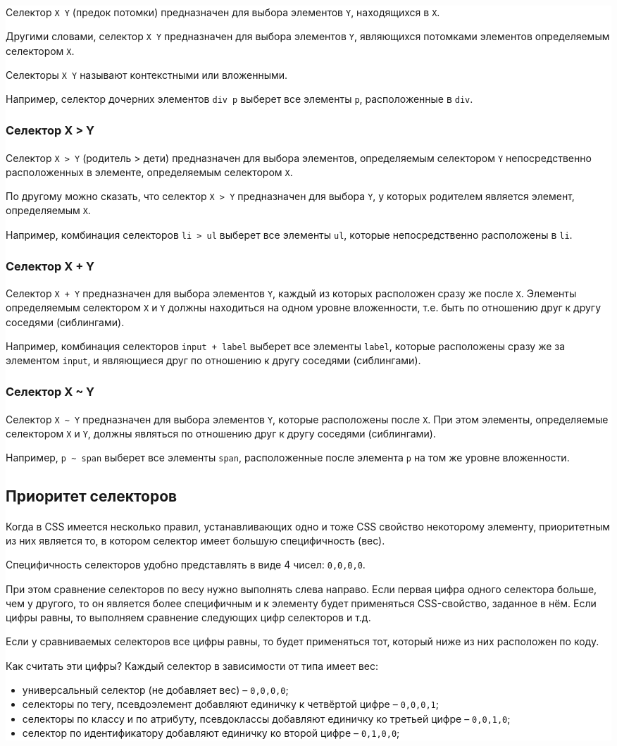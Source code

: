 Селектор `X Y` (предок потомки) предназначен для выбора элементов `Y`, находящихся в `X`.

Другими словами, селектор `X Y` предназначен для выбора элементов `Y`, являющихся потомками элементов определяемым селектором `X`.

Селекторы `X Y` называют контекстными или вложенными.

Например, селектор дочерних элементов `div p` выберет все элементы `p`, расположенные в `div`.

### Селектор X > Y

Селектор `X > Y` (родитель > дети) предназначен для выбора элементов, определяемым селектором `Y` непосредственно расположенных в элементе, определяемым селектором `X`.

По другому можно сказать, что селектор `X > Y` предназначен для выбора `Y`, у которых родителем является элемент, определяемым `X`.

Например, комбинация селекторов `li > ul` выберет все элементы `ul`, которые непосредственно расположены в `li`.

### Селектор X + Y

Селектор `X + Y` предназначен для выбора элементов `Y`, каждый из которых расположен сразу же после `X`. Элементы определяемым селектором `X` и `Y` должны находиться на одном уровне вложенности, т.е. быть по отношению друг к другу соседями (сиблингами).

Например, комбинация селекторов `input + label` выберет все элементы `label`, которые расположены сразу же за элементом `input`, и являющиеся друг по отношению к другу соседями (сиблингами).

### Селектор X ~ Y

Селектор `X ~ Y` предназначен для выбора элементов `Y`, которые расположены после `X`. При этом элементы, определяемые селектором `X` и `Y`, должны являться по отношению друг к другу соседями (сиблингами).

Например, `p ~ span` выберет все элементы `span`, расположенные после элемента `p` на том же уровне вложенности.

## Приоритет селекторов
Когда в CSS имеется несколько правил, устанавливающих одно и тоже CSS свойство некоторому элементу, приоритетным из них является то, в котором селектор имеет большую специфичность (вес).

Специфичность селекторов удобно представлять в виде 4 чисел: `0,0,0,0`.

При этом сравнение селекторов по весу нужно выполнять слева направо. Если первая цифра одного селектора больше, чем у другого, то он является более специфичным и к элементу будет применяться CSS-свойство, заданное в нём. Если цифры равны, то выполняем сравнение следующих цифр селекторов и т.д.

Если у сравниваемых селекторов все цифры равны, то будет применяться тот, который ниже из них расположен по коду.

Как считать эти цифры? Каждый селектор в зависимости от типа имеет вес:

-   универсальный селектор (не добавляет вес) – `0,0,0,0`;
-   селекторы по тегу, псевдоэлемент добавляют единичку к четвёртой цифре – `0,0,0,1`;
-   селекторы по классу и по атрибуту, псевдоклассы добавляют единичку ко третьей цифре – `0,0,1,0`;
-   селектор по идентификатору добавляют единичку ко второй цифре – `0,1,0,0`;

